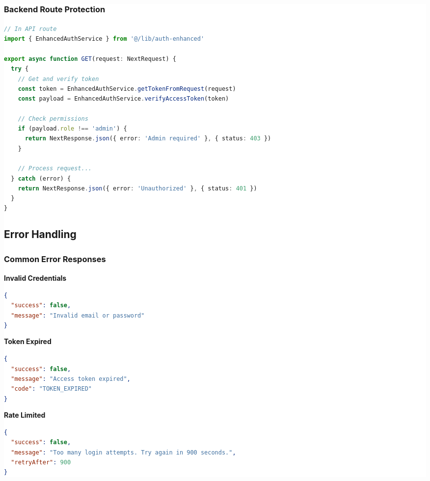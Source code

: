 ### Backend Route Protection

```typescript
// In API route
import { EnhancedAuthService } from '@/lib/auth-enhanced'

export async function GET(request: NextRequest) {
  try {
    // Get and verify token
    const token = EnhancedAuthService.getTokenFromRequest(request)
    const payload = EnhancedAuthService.verifyAccessToken(token)
    
    // Check permissions
    if (payload.role !== 'admin') {
      return NextResponse.json({ error: 'Admin required' }, { status: 403 })
    }
    
    // Process request...
  } catch (error) {
    return NextResponse.json({ error: 'Unauthorized' }, { status: 401 })
  }
}
```

## Error Handling

### Common Error Responses

**Invalid Credentials**
```json
{
  "success": false,
  "message": "Invalid email or password"
}
```

**Token Expired**
```json
{
  "success": false,
  "message": "Access token expired",
  "code": "TOKEN_EXPIRED"
}
```

**Rate Limited**
```json
{
  "success": false,
  "message": "Too many login attempts. Try again in 900 seconds.",
  "retryAfter": 900
}
```
